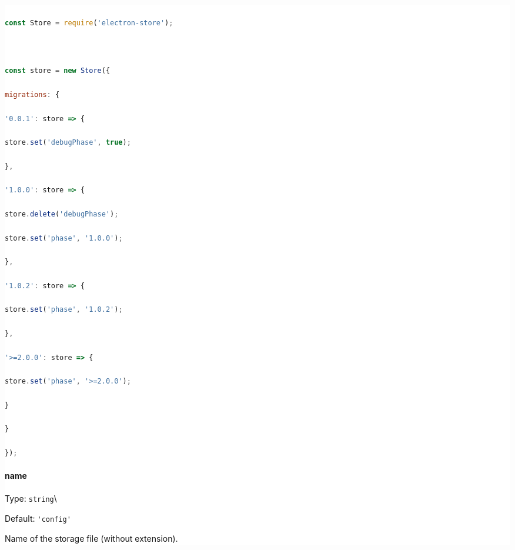 
```js

const Store = require('electron-store');

  

const store = new Store({

migrations: {

'0.0.1': store => {

store.set('debugPhase', true);

},

'1.0.0': store => {

store.delete('debugPhase');

store.set('phase', '1.0.0');

},

'1.0.2': store => {

store.set('phase', '1.0.2');

},

'>=2.0.0': store => {

store.set('phase', '>=2.0.0');

}

}

});

```

  

#### name

  

Type: `string`\

Default: `'config'`

  

Name of the storage file (without extension).
